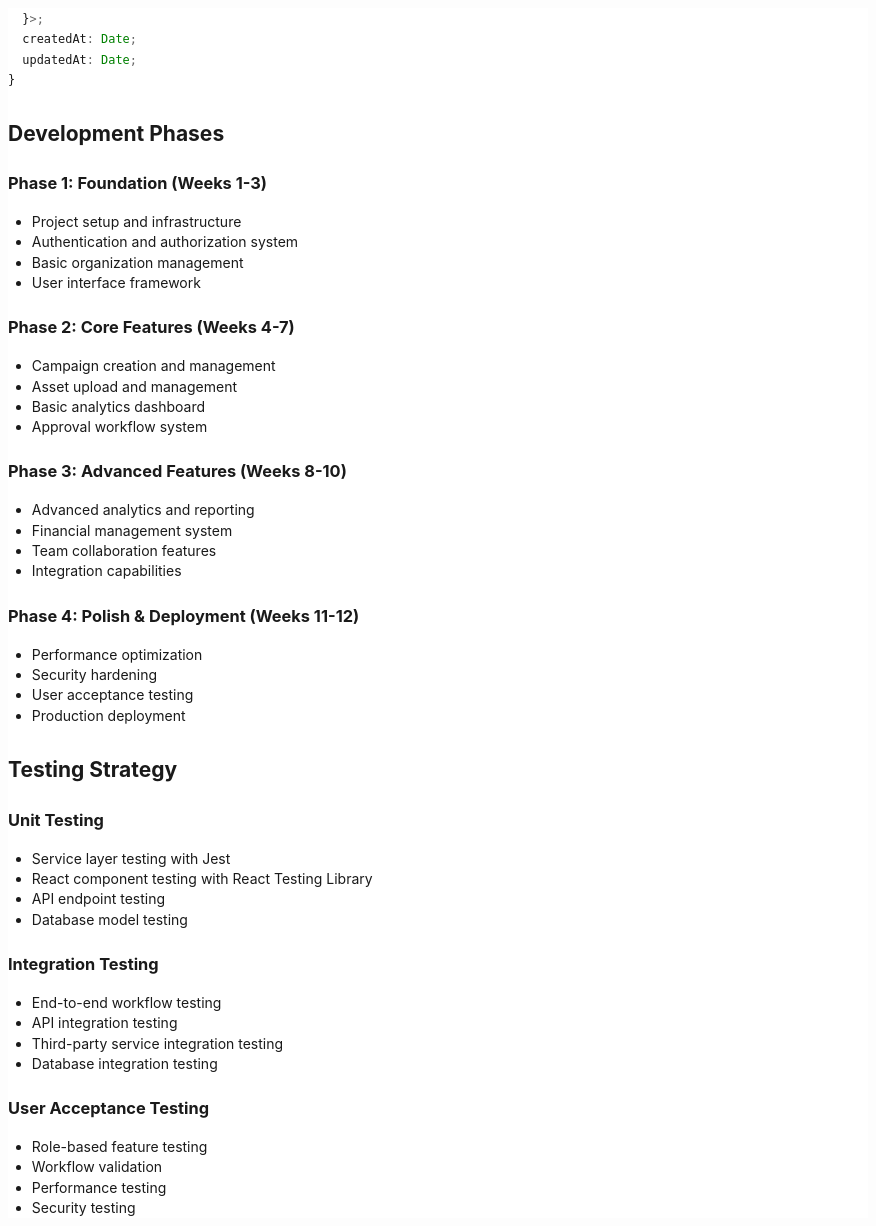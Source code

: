 ```typescript
  }>;
  createdAt: Date;
  updatedAt: Date;
}
```

## Development Phases

### Phase 1: Foundation (Weeks 1-3)
- Project setup and infrastructure
- Authentication and authorization system
- Basic organization management
- User interface framework

### Phase 2: Core Features (Weeks 4-7)
- Campaign creation and management
- Asset upload and management
- Basic analytics dashboard
- Approval workflow system

### Phase 3: Advanced Features (Weeks 8-10)
- Advanced analytics and reporting
- Financial management system
- Team collaboration features
- Integration capabilities

### Phase 4: Polish & Deployment (Weeks 11-12)
- Performance optimization
- Security hardening
- User acceptance testing
- Production deployment

## Testing Strategy

### Unit Testing
- Service layer testing with Jest
- React component testing with React Testing Library
- API endpoint testing
- Database model testing

### Integration Testing
- End-to-end workflow testing
- API integration testing
- Third-party service integration testing
- Database integration testing

### User Acceptance Testing
- Role-based feature testing
- Workflow validation
- Performance testing
- Security testing
